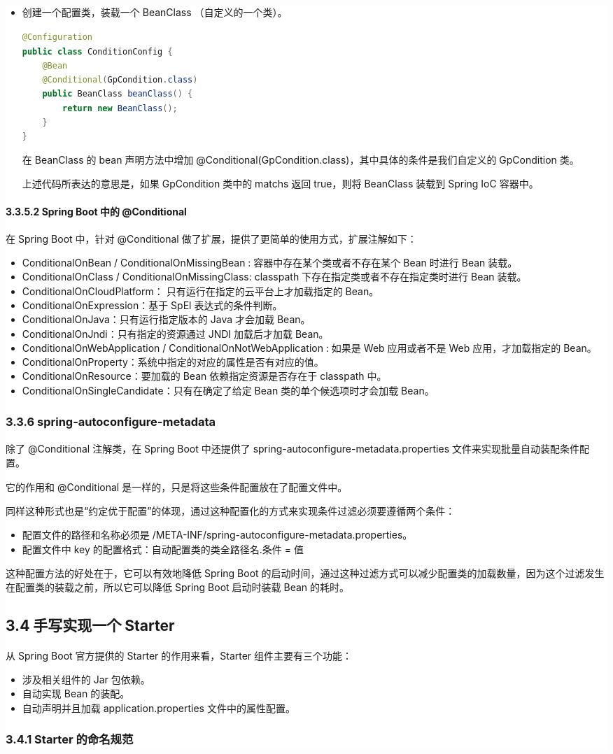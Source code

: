 - 创建一个配置类，装载一个 BeanClass （自定义的一个类）。

  ~~~java
  @Configuration
  public class ConditionConfig {
      @Bean
      @Conditional(GpCondition.class)
      public BeanClass beanClass() {
          return new BeanClass();
      }
  }
  ~~~

  在 BeanClass 的 bean 声明方法中增加 @Conditional(GpCondition.class)，其中具体的条件是我们自定义的 GpCondition 类。

  上述代码所表达的意思是，如果 GpCondition 类中的 matchs 返回 true，则将 BeanClass 装载到 Spring IoC 容器中。

#### 3.3.5.2 Spring Boot 中的 @Conditional

在 Spring Boot 中，针对 @Conditional 做了扩展，提供了更简单的使用方式，扩展注解如下：

- ConditionalOnBean / ConditionalOnMissingBean : 容器中存在某个类或者不存在某个 Bean 时进行 Bean 装载。
- ConditionalOnClass / ConditionalOnMissingClass: classpath 下存在指定类或者不存在指定类时进行 Bean 装载。
- ConditionalOnCloudPlatform： 只有运行在指定的云平台上才加载指定的 Bean。
- ConditionalOnExpression：基于 SpEl 表达式的条件判断。
- ConditionalOnJava：只有运行指定版本的 Java 才会加载 Bean。
- ConditionalOnJndi：只有指定的资源通过 JNDI 加载后才加载 Bean。
- ConditionalOnWebApplication / ConditionalOnNotWebApplication : 如果是 Web 应用或者不是 Web 应用，才加载指定的 Bean。
- ConditionalOnProperty：系统中指定的对应的属性是否有对应的值。
- ConditionalOnResource：要加载的 Bean 依赖指定资源是否存在于 classpath 中。
- ConditionalOnSingleCandidate：只有在确定了给定 Bean 类的单个候选项时才会加载 Bean。

### 3.3.6 spring-autoconfigure-metadata

除了 @Conditional 注解类，在 Spring Boot 中还提供了 spring-autoconfigure-metadata.properties 文件来实现批量自动装配条件配置。

它的作用和 @Conditional 是一样的，只是将这些条件配置放在了配置文件中。

同样这种形式也是“约定优于配置”的体现，通过这种配置化的方式来实现条件过滤必须要遵循两个条件：

- 配置文件的路径和名称必须是 /META-INF/spring-autoconfigure-metadata.properties。
- 配置文件中 key 的配置格式：自动配置类的类全路径名.条件 = 值

这种配置方法的好处在于，它可以有效地降低 Spring Boot 的启动时间，通过这种过滤方式可以减少配置类的加载数量，因为这个过滤发生在配置类的装载之前，所以它可以降低 Spring Boot 启动时装载 Bean 的耗时。

## 3.4 手写实现一个 Starter

从 Spring Boot 官方提供的 Starter 的作用来看，Starter 组件主要有三个功能：

- 涉及相关组件的 Jar 包依赖。
- 自动实现 Bean 的装配。
- 自动声明并且加载 application.properties 文件中的属性配置。

### 3.4.1 Starter 的命名规范
